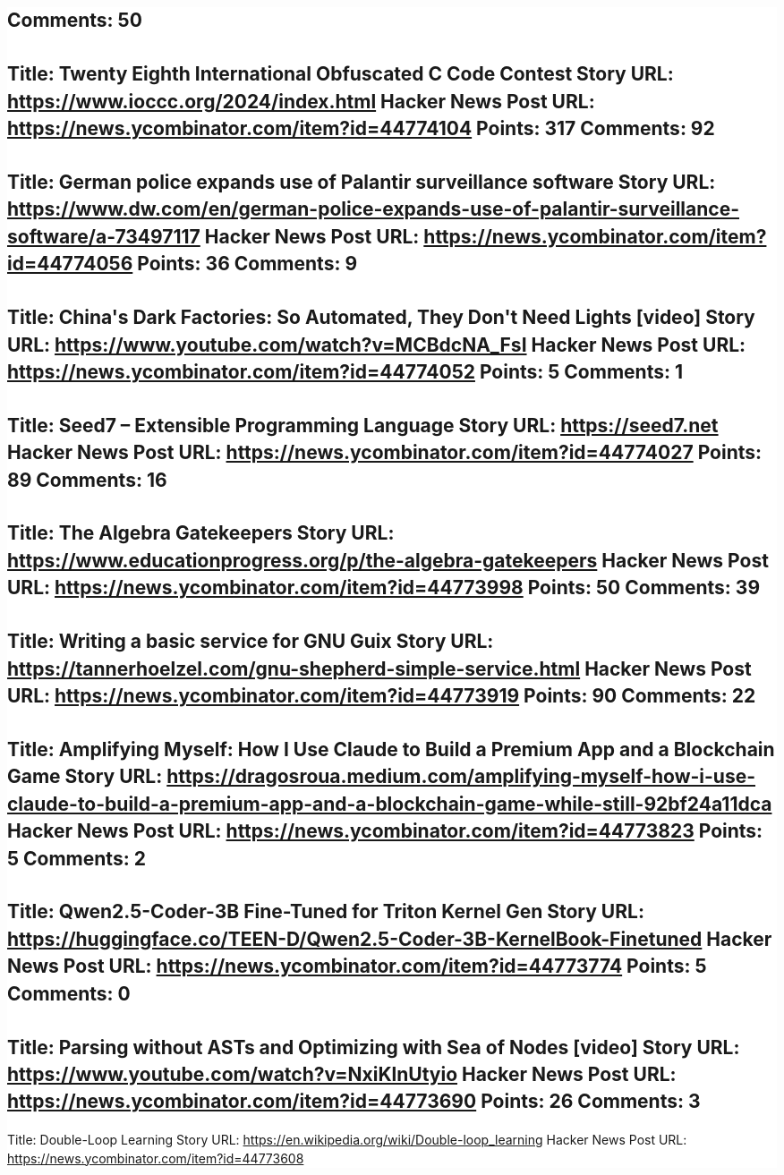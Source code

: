 Comments: 50
----------------------------------------
Title: Twenty Eighth International Obfuscated C Code Contest
Story URL: https://www.ioccc.org/2024/index.html
Hacker News Post URL: https://news.ycombinator.com/item?id=44774104
Points: 317
Comments: 92
----------------------------------------
Title: German police expands use of Palantir surveillance software
Story URL: https://www.dw.com/en/german-police-expands-use-of-palantir-surveillance-software/a-73497117
Hacker News Post URL: https://news.ycombinator.com/item?id=44774056
Points: 36
Comments: 9
----------------------------------------
Title: China's Dark Factories: So Automated, They Don't Need Lights [video]
Story URL: https://www.youtube.com/watch?v=MCBdcNA_FsI
Hacker News Post URL: https://news.ycombinator.com/item?id=44774052
Points: 5
Comments: 1
----------------------------------------
Title: Seed7 – Extensible Programming Language
Story URL: https://seed7.net
Hacker News Post URL: https://news.ycombinator.com/item?id=44774027
Points: 89
Comments: 16
----------------------------------------
Title: The Algebra Gatekeepers
Story URL: https://www.educationprogress.org/p/the-algebra-gatekeepers
Hacker News Post URL: https://news.ycombinator.com/item?id=44773998
Points: 50
Comments: 39
----------------------------------------
Title: Writing a basic service for GNU Guix
Story URL: https://tannerhoelzel.com/gnu-shepherd-simple-service.html
Hacker News Post URL: https://news.ycombinator.com/item?id=44773919
Points: 90
Comments: 22
----------------------------------------
Title: Amplifying Myself: How I Use Claude to Build a Premium App and a Blockchain Game
Story URL: https://dragosroua.medium.com/amplifying-myself-how-i-use-claude-to-build-a-premium-app-and-a-blockchain-game-while-still-92bf24a11dca
Hacker News Post URL: https://news.ycombinator.com/item?id=44773823
Points: 5
Comments: 2
----------------------------------------
Title: Qwen2.5-Coder-3B Fine-Tuned for Triton Kernel Gen
Story URL: https://huggingface.co/TEEN-D/Qwen2.5-Coder-3B-KernelBook-Finetuned
Hacker News Post URL: https://news.ycombinator.com/item?id=44773774
Points: 5
Comments: 0
----------------------------------------
Title: Parsing without ASTs and Optimizing with Sea of Nodes  [video]
Story URL: https://www.youtube.com/watch?v=NxiKlnUtyio
Hacker News Post URL: https://news.ycombinator.com/item?id=44773690
Points: 26
Comments: 3
----------------------------------------
Title: Double-Loop Learning
Story URL: https://en.wikipedia.org/wiki/Double-loop_learning
Hacker News Post URL: https://news.ycombinator.com/item?id=44773608